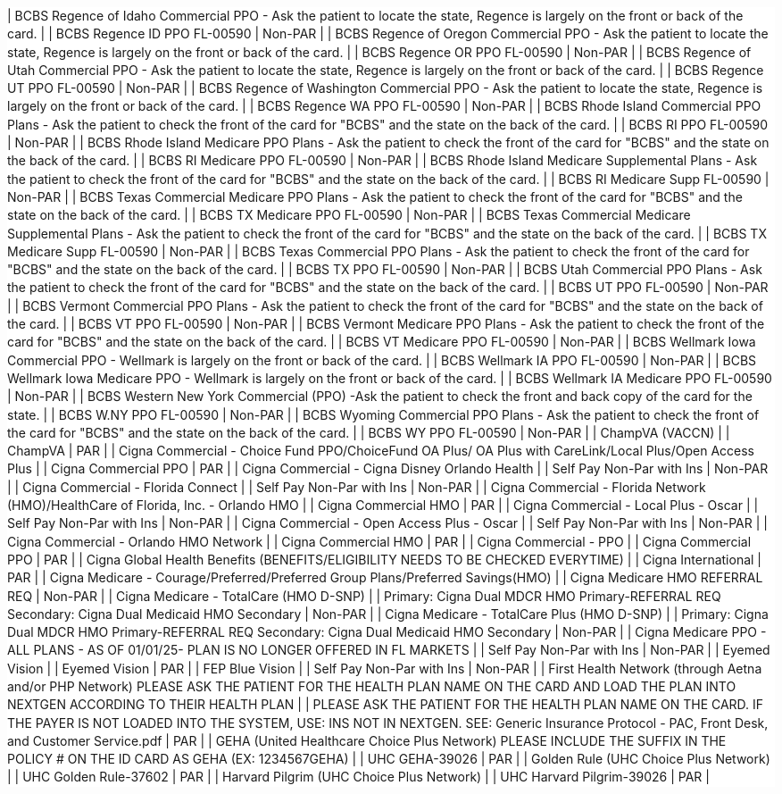 | BCBS Regence of Idaho Commercial PPO - Ask the patient to locate the state, Regence is largely on the front or back of the card. |  | BCBS Regence ID PPO FL-00590 | Non-PAR |
| BCBS Regence of Oregon Commercial PPO - Ask the patient to locate the state, Regence is largely on the front or back of the card. |  | BCBS Regence OR PPO FL-00590 | Non-PAR |
| BCBS Regence of Utah Commercial PPO - Ask the patient to locate the state, Regence is largely on the front or back of the card. |  | BCBS Regence UT PPO FL-00590 | Non-PAR |
| BCBS Regence of Washington Commercial PPO - Ask the patient to locate the state, Regence is largely on the front or back of the card. |  | BCBS Regence WA PPO FL-00590 | Non-PAR |
| BCBS Rhode Island Commercial PPO Plans - Ask the patient to check the front of the card for "BCBS" and the state on the back of the card. |  | BCBS RI PPO FL-00590 | Non-PAR |
| BCBS Rhode Island Medicare PPO Plans - Ask the patient to check the front of the card for "BCBS" and the state on the back of the card. |  | BCBS RI Medicare PPO FL-00590 | Non-PAR |
| BCBS Rhode Island Medicare Supplemental Plans - Ask the patient to check the front of the card for "BCBS" and the state on the back of the card. |  | BCBS RI Medicare Supp FL-00590 | Non-PAR |
| BCBS Texas Commercial Medicare PPO Plans - Ask the patient to check the front of the card for "BCBS" and the state on the back of the card. |  | BCBS TX Medicare PPO FL-00590 | Non-PAR |
| BCBS Texas Commercial Medicare Supplemental Plans - Ask the patient to check the front of the card for "BCBS" and the state on the back of the card. |  | BCBS TX Medicare Supp FL-00590 | Non-PAR |
| BCBS Texas Commercial PPO Plans - Ask the patient to check the front of the card for "BCBS" and the state on the back of the card. |  | BCBS TX PPO FL-00590 | Non-PAR |
| BCBS Utah Commercial PPO Plans - Ask the patient to check the front of the card for "BCBS" and the state on the back of the card. |  | BCBS UT PPO FL-00590 | Non-PAR |
| BCBS Vermont Commercial PPO Plans - Ask the patient to check the front of the card for "BCBS" and the state on the back of the card. |  | BCBS VT PPO FL-00590 | Non-PAR |
| BCBS Vermont Medicare PPO Plans - Ask the patient to check the front of the card for "BCBS" and the state on the back of the card. |  | BCBS VT Medicare PPO FL-00590 | Non-PAR |
| BCBS Wellmark Iowa Commercial PPO - Wellmark is largely on the front or back of the card. |  | BCBS Wellmark IA PPO FL-00590 | Non-PAR |
| BCBS Wellmark Iowa Medicare PPO - Wellmark is largely on the front or back of the card. |  | BCBS Wellmark IA Medicare PPO FL-00590 | Non-PAR |
| BCBS Western New York Commercial (PPO) -Ask the patient to check the front and back copy of the card for the state. |  | BCBS W.NY PPO FL-00590 | Non-PAR |
| BCBS Wyoming Commercial PPO Plans - Ask the patient to check the front of the card for "BCBS" and the state on the back of the card. |  | BCBS WY PPO FL-00590 | Non-PAR |
| ChampVA (VACCN) |  | ChampVA | PAR |
| Cigna Commercial - Choice Fund PPO/ChoiceFund OA Plus/ OA Plus with CareLink/Local Plus/Open Access Plus |  | Cigna Commercial PPO | PAR |
| Cigna Commercial - Cigna Disney Orlando Health |  | Self Pay Non-Par with Ins | Non-PAR |
| Cigna Commercial - Florida Connect |  | Self Pay Non-Par with Ins | Non-PAR |
| Cigna Commercial - Florida Network (HMO)/HealthCare of Florida, Inc. - Orlando HMO |  | Cigna Commercial HMO | PAR |
| Cigna Commercial - Local Plus - Oscar |  | Self Pay Non-Par with Ins | Non-PAR |
| Cigna Commercial - Open Access Plus - Oscar |  | Self Pay Non-Par with Ins | Non-PAR |
| Cigna Commercial - Orlando HMO Network |  | Cigna Commercial HMO | PAR |
| Cigna Commercial - PPO |  | Cigna Commercial PPO | PAR |
| Cigna Global Health Benefits (BENEFITS/ELIGIBILITY NEEDS TO BE CHECKED EVERYTIME) |  | Cigna International | PAR |
| Cigna Medicare - Courage/Preferred/Preferred Group Plans/Preferred Savings(HMO) |  | Cigna Medicare HMO REFERRAL REQ | Non-PAR |
| Cigna Medicare - TotalCare (HMO D-SNP) |  | Primary: Cigna Dual MDCR HMO Primary-REFERRAL REQ                                                Secondary: Cigna Dual Medicaid HMO Secondary | Non-PAR |
| Cigna Medicare - TotalCare Plus (HMO D-SNP) |  | Primary: Cigna Dual MDCR HMO Primary-REFERRAL REQ                                                Secondary: Cigna Dual Medicaid HMO Secondary | Non-PAR |
| Cigna Medicare PPO - ALL PLANS - AS OF 01/01/25- PLAN IS NO LONGER OFFERED IN FL MARKETS |  | Self Pay Non-Par with Ins | Non-PAR |
| Eyemed Vision |  | Eyemed Vision | PAR |
| FEP Blue Vision |  | Self Pay Non-Par with Ins | Non-PAR |
| First Health Network (through Aetna and/or PHP Network) PLEASE ASK THE PATIENT FOR THE HEALTH PLAN NAME ON THE CARD AND LOAD THE PLAN INTO NEXTGEN ACCORDING TO THEIR HEALTH PLAN |  | PLEASE ASK THE PATIENT FOR THE HEALTH PLAN NAME ON THE CARD. IF THE PAYER IS NOT LOADED INTO THE SYSTEM, USE: INS NOT IN NEXTGEN. SEE: Generic Insurance Protocol - PAC, Front Desk, and Customer Service.pdf | PAR |
| GEHA (United Healthcare Choice Plus Network) PLEASE INCLUDE THE SUFFIX IN THE POLICY # ON THE ID CARD AS GEHA (EX: 1234567GEHA) |  | UHC GEHA-39026 | PAR |
| Golden Rule (UHC Choice Plus Network) |  | UHC Golden Rule-37602 | PAR |
| Harvard Pilgrim (UHC Choice Plus Network) |  | UHC Harvard Pilgrim-39026 | PAR |